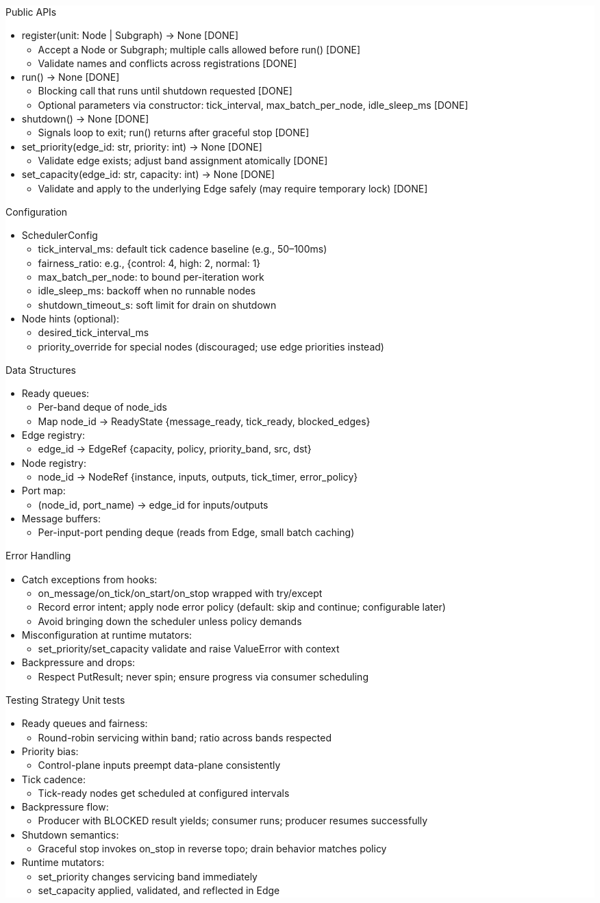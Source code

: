 Public APIs
- register(unit: Node | Subgraph) -> None [DONE]
  - Accept a Node or Subgraph; multiple calls allowed before run() [DONE]
  - Validate names and conflicts across registrations [DONE]
- run() -> None [DONE]
  - Blocking call that runs until shutdown requested [DONE]
  - Optional parameters via constructor: tick_interval, max_batch_per_node, idle_sleep_ms [DONE]
- shutdown() -> None [DONE]
  - Signals loop to exit; run() returns after graceful stop [DONE]
- set_priority(edge_id: str, priority: int) -> None [DONE]
  - Validate edge exists; adjust band assignment atomically [DONE]
- set_capacity(edge_id: str, capacity: int) -> None [DONE]
  - Validate and apply to the underlying Edge safely (may require temporary lock) [DONE]

Configuration
- SchedulerConfig
  - tick_interval_ms: default tick cadence baseline (e.g., 50–100ms)
  - fairness_ratio: e.g., {control: 4, high: 2, normal: 1}
  - max_batch_per_node: to bound per-iteration work
  - idle_sleep_ms: backoff when no runnable nodes
  - shutdown_timeout_s: soft limit for drain on shutdown
- Node hints (optional):
  - desired_tick_interval_ms
  - priority_override for special nodes (discouraged; use edge priorities instead)

Data Structures
- Ready queues:
  - Per-band deque of node_ids
  - Map node_id -> ReadyState {message_ready, tick_ready, blocked_edges}
- Edge registry:
  - edge_id -> EdgeRef {capacity, policy, priority_band, src, dst}
- Node registry:
  - node_id -> NodeRef {instance, inputs, outputs, tick_timer, error_policy}
- Port map:
  - (node_id, port_name) -> edge_id for inputs/outputs
- Message buffers:
  - Per-input-port pending deque (reads from Edge, small batch caching)

Error Handling
- Catch exceptions from hooks:
  - on_message/on_tick/on_start/on_stop wrapped with try/except
  - Record error intent; apply node error policy (default: skip and continue; configurable later)
  - Avoid bringing down the scheduler unless policy demands
- Misconfiguration at runtime mutators:
  - set_priority/set_capacity validate and raise ValueError with context
- Backpressure and drops:
  - Respect PutResult; never spin; ensure progress via consumer scheduling

Testing Strategy
Unit tests
- Ready queues and fairness:
  - Round-robin servicing within band; ratio across bands respected
- Priority bias:
  - Control-plane inputs preempt data-plane consistently
- Tick cadence:
  - Tick-ready nodes get scheduled at configured intervals
- Backpressure flow:
  - Producer with BLOCKED result yields; consumer runs; producer resumes successfully
- Shutdown semantics:
  - Graceful stop invokes on_stop in reverse topo; drain behavior matches policy
- Runtime mutators:
  - set_priority changes servicing band immediately
  - set_capacity applied, validated, and reflected in Edge
